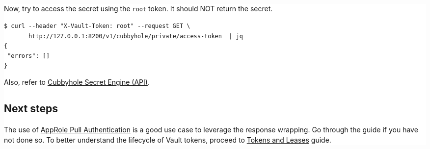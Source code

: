 Now, try to access the secret using the `root` token. It should NOT return the
secret.

```shell
$ curl --header "X-Vault-Token: root" --request GET \
       http://127.0.0.1:8200/v1/cubbyhole/private/access-token  | jq
{
 "errors": []
}
```

Also, refer to [Cubbyhole Secret Engine (API)](/api/secret/cubbyhole/index.html).


## Next steps

The use of [AppRole Pull Authentication](/guides/identity/authentication.html) is a good
use case to leverage the response wrapping. Go through the guide if you have not
done so.  To better understand the lifecycle of Vault tokens, proceed to [Tokens
and Leases](/guides/identity/lease.html) guide.
